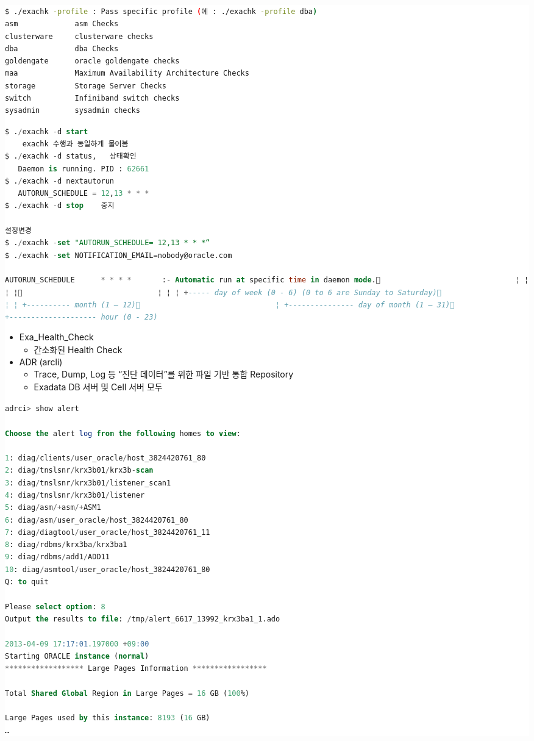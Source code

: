 ```bash
$ ./exachk -profile : Pass specific profile (예 : ./exachk -profile dba)
asm             asm Checks
clusterware     clusterware checks
dba             dba Checks
goldengate      oracle goldengate checks
maa             Maximum Availability Architecture Checks
storage         Storage Server Checks
switch          Infiniband switch checks
sysadmin        sysadmin checks
```
```sql
$ ./exachk -d start 
    exachk 수행과 동일하게 물어봄
$ ./exachk -d status,   상태확인 
   Daemon is running. PID : 62661
$ ./exachk -d nextautorun  
   AUTORUN_SCHEDULE = 12,13 * * *
$ ./exachk -d stop    중지

설정변경
$ ./exachk -set "AUTORUN_SCHEDULE= 12,13 * * *“
$ ./exachk -set NOTIFICATION_EMAIL=nobody@oracle.com

AUTORUN_SCHEDULE      * * * *       :- Automatic run at specific time in daemon mode.                               ¦ ¦ ¦ ¦                               ¦ ¦ ¦ +----- day of week (0 - 6) (0 to 6 are Sunday to Saturday)                               ¦ ¦ +---------- month (1 – 12)                               ¦ +--------------- day of month (1 – 31)                               +-------------------- hour (0 - 23)

```
* Exa_Health_Check
  * 간소화된 Health Check
* ADR (arcli)
  * Trace, Dump, Log 등 “진단 데이터”를 위한 파일 기반 통합 Repository
  * Exadata DB 서버 및 Cell 서버 모두
```sql
adrci> show alert

Choose the alert log from the following homes to view:

1: diag/clients/user_oracle/host_3824420761_80
2: diag/tnslsnr/krx3b01/krx3b-scan
3: diag/tnslsnr/krx3b01/listener_scan1
4: diag/tnslsnr/krx3b01/listener
5: diag/asm/+asm/+ASM1
6: diag/asm/user_oracle/host_3824420761_80
7: diag/diagtool/user_oracle/host_3824420761_11
8: diag/rdbms/krx3ba/krx3ba1
9: diag/rdbms/add1/ADD11
10: diag/asmtool/user_oracle/host_3824420761_80
Q: to quit

Please select option: 8
Output the results to file: /tmp/alert_6617_13992_krx3ba1_1.ado

2013-04-09 17:17:01.197000 +09:00
Starting ORACLE instance (normal)
****************** Large Pages Information *****************

Total Shared Global Region in Large Pages = 16 GB (100%)

Large Pages used by this instance: 8193 (16 GB)
…

```